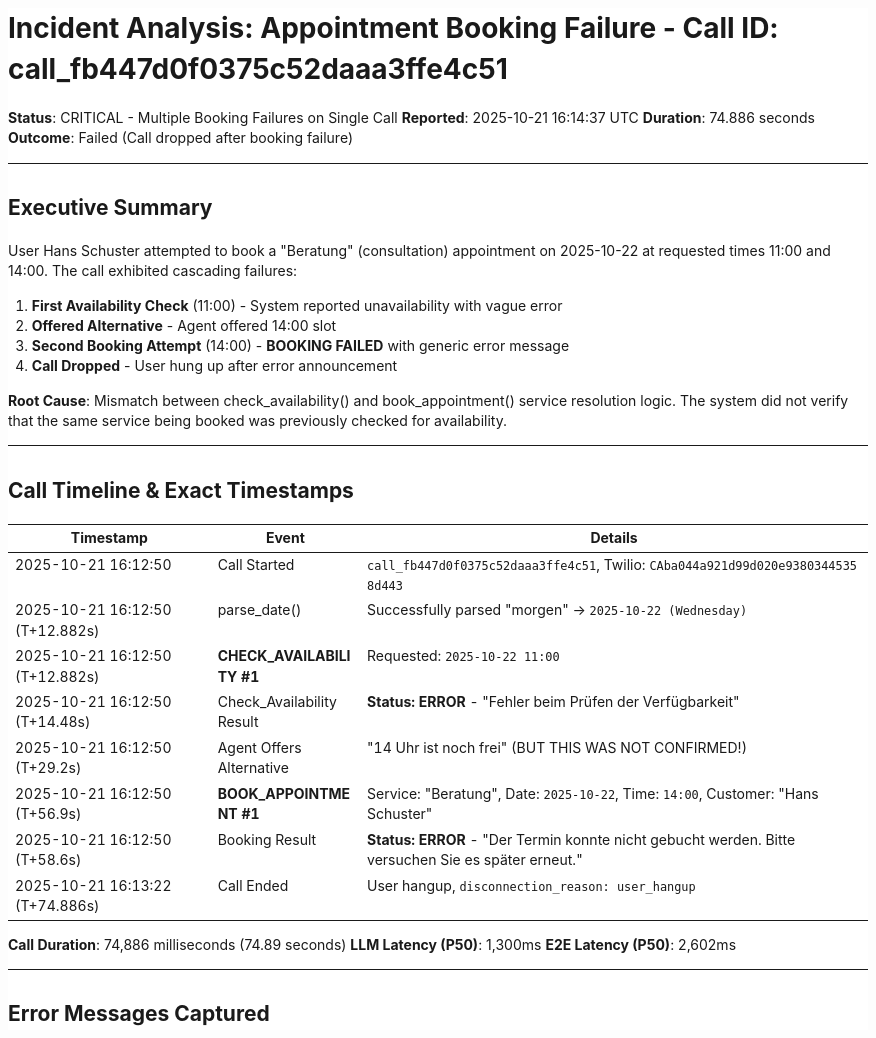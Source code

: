 # Incident Analysis: Appointment Booking Failure - Call ID: call_fb447d0f0375c52daaa3ffe4c51

**Status**: CRITICAL - Multiple Booking Failures on Single Call
**Reported**: 2025-10-21 16:14:37 UTC
**Duration**: 74.886 seconds
**Outcome**: Failed (Call dropped after booking failure)

---

## Executive Summary

User Hans Schuster attempted to book a "Beratung" (consultation) appointment on 2025-10-22 at requested times 11:00 and 14:00. The call exhibited cascading failures:

1. **First Availability Check** (11:00) - System reported unavailability with vague error
2. **Offered Alternative** - Agent offered 14:00 slot
3. **Second Booking Attempt** (14:00) - **BOOKING FAILED** with generic error message
4. **Call Dropped** - User hung up after error announcement

**Root Cause**: Mismatch between check_availability() and book_appointment() service resolution logic. The system did not verify that the same service being booked was previously checked for availability.

---

## Call Timeline & Exact Timestamps

| Timestamp | Event | Details |
|-----------|-------|---------|
| 2025-10-21 16:12:50 | Call Started | `call_fb447d0f0375c52daaa3ffe4c51`, Twilio: `CAba044a921d99d020e93803445358d443` |
| 2025-10-21 16:12:50 (T+12.882s) | parse_date() | Successfully parsed "morgen" → `2025-10-22 (Wednesday)` |
| 2025-10-21 16:12:50 (T+12.882s) | **CHECK_AVAILABILITY #1** | Requested: `2025-10-22 11:00` |
| 2025-10-21 16:12:50 (T+14.48s) | Check_Availability Result | **Status: ERROR** - "Fehler beim Prüfen der Verfügbarkeit" |
| 2025-10-21 16:12:50 (T+29.2s) | Agent Offers Alternative | "14 Uhr ist noch frei" (BUT THIS WAS NOT CONFIRMED!) |
| 2025-10-21 16:12:50 (T+56.9s) | **BOOK_APPOINTMENT #1** | Service: "Beratung", Date: `2025-10-22`, Time: `14:00`, Customer: "Hans Schuster" |
| 2025-10-21 16:12:50 (T+58.6s) | Booking Result | **Status: ERROR** - "Der Termin konnte nicht gebucht werden. Bitte versuchen Sie es später erneut." |
| 2025-10-21 16:13:22 (T+74.886s) | Call Ended | User hangup, `disconnection_reason: user_hangup` |

**Call Duration**: 74,886 milliseconds (74.89 seconds)
**LLM Latency (P50)**: 1,300ms
**E2E Latency (P50)**: 2,602ms

---

## Error Messages Captured
